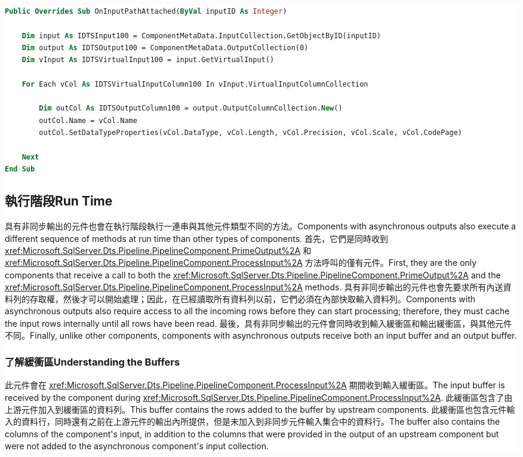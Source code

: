 ```vb
Public Overrides Sub OnInputPathAttached(ByVal inputID As Integer)

    Dim input As IDTSInput100 = ComponentMetaData.InputCollection.GetObjectByID(inputID)
    Dim output As IDTSOutput100 = ComponentMetaData.OutputCollection(0)
    Dim vInput As IDTSVirtualInput100 = input.GetVirtualInput()

    For Each vCol As IDTSVirtualInputColumn100 In vInput.VirtualInputColumnCollection

        Dim outCol As IDTSOutputColumn100 = output.OutputColumnCollection.New()
        outCol.Name = vCol.Name
        outCol.SetDataTypeProperties(vCol.DataType, vCol.Length, vCol.Precision, vCol.Scale, vCol.CodePage)

    Next
End Sub
```

## <a name="run-time"></a><span data-ttu-id="ad6e8-137">執行階段</span><span class="sxs-lookup"><span data-stu-id="ad6e8-137">Run Time</span></span>
 <span data-ttu-id="ad6e8-138">具有非同步輸出的元件也會在執行階段執行一連串與其他元件類型不同的方法。</span><span class="sxs-lookup"><span data-stu-id="ad6e8-138">Components with asynchronous outputs also execute a different sequence of methods at run time than other types of components.</span></span> <span data-ttu-id="ad6e8-139">首先，它們是同時收到 <xref:Microsoft.SqlServer.Dts.Pipeline.PipelineComponent.PrimeOutput%2A> 和 <xref:Microsoft.SqlServer.Dts.Pipeline.PipelineComponent.ProcessInput%2A> 方法呼叫的僅有元件。</span><span class="sxs-lookup"><span data-stu-id="ad6e8-139">First, they are the only components that receive a call to both the <xref:Microsoft.SqlServer.Dts.Pipeline.PipelineComponent.PrimeOutput%2A> and the <xref:Microsoft.SqlServer.Dts.Pipeline.PipelineComponent.ProcessInput%2A> methods.</span></span> <span data-ttu-id="ad6e8-140">具有非同步輸出的元件也會先要求所有內送資料列的存取權，然後才可以開始處理；因此，在已經讀取所有資料列以前，它們必須在內部快取輸入資料列。</span><span class="sxs-lookup"><span data-stu-id="ad6e8-140">Components with asynchronous outputs also require access to all the incoming rows before they can start processing; therefore, they must cache the input rows internally until all rows have been read.</span></span> <span data-ttu-id="ad6e8-141">最後，具有非同步輸出的元件會同時收到輸入緩衝區和輸出緩衝區，與其他元件不同。</span><span class="sxs-lookup"><span data-stu-id="ad6e8-141">Finally, unlike other components, components with asynchronous outputs receive both an input buffer and an output buffer.</span></span>

### <a name="understanding-the-buffers"></a><span data-ttu-id="ad6e8-142">了解緩衝區</span><span class="sxs-lookup"><span data-stu-id="ad6e8-142">Understanding the Buffers</span></span>
 <span data-ttu-id="ad6e8-143">此元件會在 <xref:Microsoft.SqlServer.Dts.Pipeline.PipelineComponent.ProcessInput%2A> 期間收到輸入緩衝區。</span><span class="sxs-lookup"><span data-stu-id="ad6e8-143">The input buffer is received by the component during <xref:Microsoft.SqlServer.Dts.Pipeline.PipelineComponent.ProcessInput%2A>.</span></span> <span data-ttu-id="ad6e8-144">此緩衝區包含了由上游元件加入到緩衝區的資料列。</span><span class="sxs-lookup"><span data-stu-id="ad6e8-144">This buffer contains the rows added to the buffer by upstream components.</span></span> <span data-ttu-id="ad6e8-145">此緩衝區也包含元件輸入的資料行，同時還有之前在上游元件的輸出內所提供，但是未加入到非同步元件輸入集合中的資料行。</span><span class="sxs-lookup"><span data-stu-id="ad6e8-145">The buffer also contains the columns of the component's input, in addition to the columns that were provided in the output of an upstream component but were not added to the asynchronous component's input collection.</span></span>
